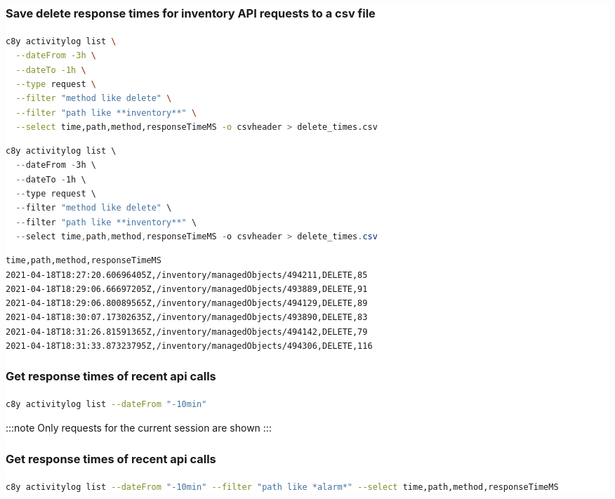 ### Save delete response times for inventory API requests to a csv file

<CodeExample transform="false">

```bash
c8y activitylog list \
  --dateFrom -3h \
  --dateTo -1h \
  --type request \
  --filter "method like delete" \
  --filter "path like **inventory**" \
  --select time,path,method,responseTimeMS -o csvheader > delete_times.csv
```

```powershell
c8y activitylog list \
  --dateFrom -3h \
  --dateTo -1h \
  --type request \
  --filter "method like delete" \
  --filter "path like **inventory**" \
  --select time,path,method,responseTimeMS -o csvheader > delete_times.csv
```

</CodeExample>

```csv title="Output"
time,path,method,responseTimeMS
2021-04-18T18:27:20.60696405Z,/inventory/managedObjects/494211,DELETE,85
2021-04-18T18:29:06.66697205Z,/inventory/managedObjects/493889,DELETE,91
2021-04-18T18:29:06.80089565Z,/inventory/managedObjects/494129,DELETE,89
2021-04-18T18:30:07.17302635Z,/inventory/managedObjects/493890,DELETE,83
2021-04-18T18:31:26.81591365Z,/inventory/managedObjects/494142,DELETE,79
2021-04-18T18:31:33.87323795Z,/inventory/managedObjects/494306,DELETE,116
```

### Get response times of recent api calls

<CodeExample transform="false">

```bash
c8y activitylog list --dateFrom "-10min"
```

</CodeExample>

:::note
Only requests for the current session are shown
:::

### Get response times of recent api calls

<CodeExample transform="false">

```bash
c8y activitylog list --dateFrom "-10min" --filter "path like *alarm*" --select time,path,method,responseTimeMS
```
